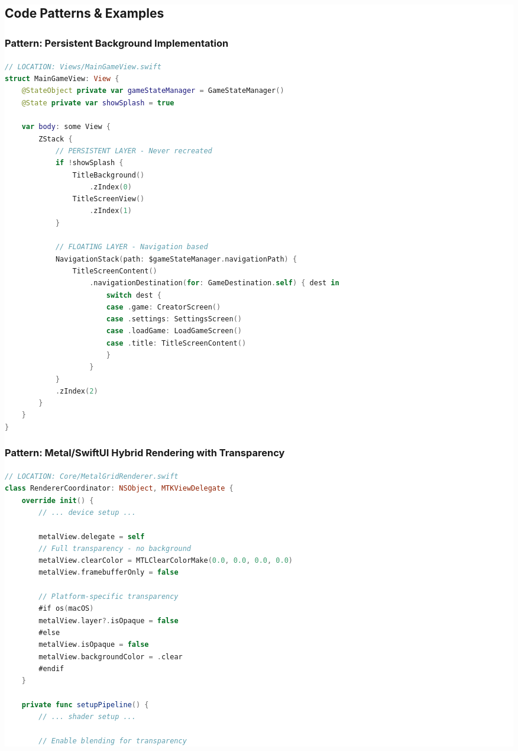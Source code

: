 ## Code Patterns & Examples

### Pattern: Persistent Background Implementation
```swift
// LOCATION: Views/MainGameView.swift
struct MainGameView: View {
    @StateObject private var gameStateManager = GameStateManager()
    @State private var showSplash = true
    
    var body: some View {
        ZStack {
            // PERSISTENT LAYER - Never recreated
            if !showSplash {
                TitleBackground()
                    .zIndex(0)
                TitleScreenView()
                    .zIndex(1)
            }
            
            // FLOATING LAYER - Navigation based
            NavigationStack(path: $gameStateManager.navigationPath) {
                TitleScreenContent()
                    .navigationDestination(for: GameDestination.self) { dest in
                        switch dest {
                        case .game: CreatorScreen()
                        case .settings: SettingsScreen()
                        case .loadGame: LoadGameScreen()
                        case .title: TitleScreenContent()
                        }
                    }
            }
            .zIndex(2)
        }
    }
}
```

### Pattern: Metal/SwiftUI Hybrid Rendering with Transparency
```swift
// LOCATION: Core/MetalGridRenderer.swift
class RendererCoordinator: NSObject, MTKViewDelegate {
    override init() {
        // ... device setup ...
        
        metalView.delegate = self
        // Full transparency - no background
        metalView.clearColor = MTLClearColorMake(0.0, 0.0, 0.0, 0.0)
        metalView.framebufferOnly = false
        
        // Platform-specific transparency
        #if os(macOS)
        metalView.layer?.isOpaque = false
        #else
        metalView.isOpaque = false
        metalView.backgroundColor = .clear
        #endif
    }
    
    private func setupPipeline() {
        // ... shader setup ...
        
        // Enable blending for transparency
```